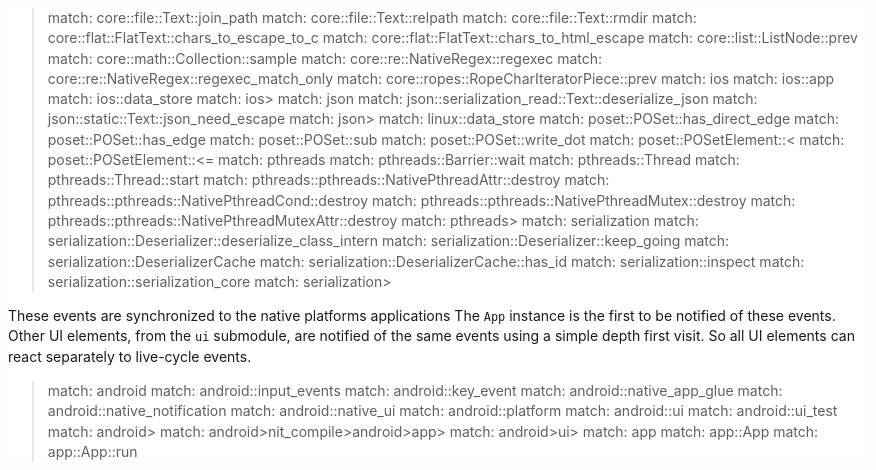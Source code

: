 > match: core::file::Text::join_path
> match: core::file::Text::relpath
> match: core::file::Text::rmdir
> match: core::flat::FlatText::chars_to_escape_to_c
> match: core::flat::FlatText::chars_to_html_escape
> match: core::list::ListNode::prev
> match: core::math::Collection::sample
> match: core::re::NativeRegex::regexec
> match: core::re::NativeRegex::regexec_match_only
> match: core::ropes::RopeCharIteratorPiece::prev
> match: ios
> match: ios::app
> match: ios::data_store
> match: ios>
> match: json
> match: json::serialization_read::Text::deserialize_json
> match: json::static::Text::json_need_escape
> match: json>
> match: linux::data_store
> match: poset::POSet::has_direct_edge
> match: poset::POSet::has_edge
> match: poset::POSet::sub
> match: poset::POSet::write_dot
> match: poset::POSetElement::<
> match: poset::POSetElement::<=
> match: pthreads
> match: pthreads::Barrier::wait
> match: pthreads::Thread
> match: pthreads::Thread::start
> match: pthreads::pthreads::NativePthreadAttr::destroy
> match: pthreads::pthreads::NativePthreadCond::destroy
> match: pthreads::pthreads::NativePthreadMutex::destroy
> match: pthreads::pthreads::NativePthreadMutexAttr::destroy
> match: pthreads>
> match: serialization
> match: serialization::Deserializer::deserialize_class_intern
> match: serialization::Deserializer::keep_going
> match: serialization::DeserializerCache
> match: serialization::DeserializerCache::has_id
> match: serialization::inspect
> match: serialization::serialization_core
> match: serialization>

These events are synchronized to the native platforms applications
The `App` instance is the first to be notified of these events.
Other UI elements, from the `ui` submodule, are notified of the same events using a simple depth first visit.
So all UI elements can react separately to live-cycle events.

> match: android
> match: android::input_events
> match: android::key_event
> match: android::native_app_glue
> match: android::native_notification
> match: android::native_ui
> match: android::platform
> match: android::ui
> match: android::ui_test
> match: android>
> match: android>nit_compile>android>app>
> match: android>ui>
> match: app
> match: app::App
> match: app::App::run